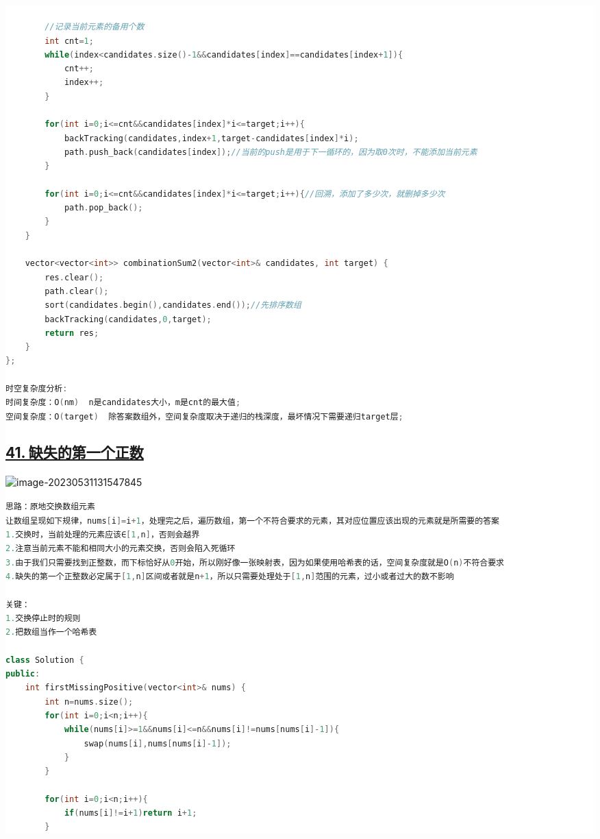 ```cpp

        //记录当前元素的备用个数
        int cnt=1;
        while(index<candidates.size()-1&&candidates[index]==candidates[index+1]){
            cnt++;
            index++;
        }
        
        for(int i=0;i<=cnt&&candidates[index]*i<=target;i++){
            backTracking(candidates,index+1,target-candidates[index]*i);
            path.push_back(candidates[index]);//当前的push是用于下一循环的，因为取0次时，不能添加当前元素
        }

        for(int i=0;i<=cnt&&candidates[index]*i<=target;i++){//回溯，添加了多少次，就删掉多少次
            path.pop_back();
        }
    }

    vector<vector<int>> combinationSum2(vector<int>& candidates, int target) {
        res.clear();
        path.clear();
        sort(candidates.begin(),candidates.end());//先排序数组
        backTracking(candidates,0,target);
        return res;
    }
};

时空复杂度分析:
时间复杂度：O(nm)  n是candidates大小，m是cnt的最大值;
空间复杂度：O(target)  除答案数组外，空间复杂度取决于递归的栈深度，最坏情况下需要递归target层;
```

## [41. 缺失的第一个正数](https://leetcode.cn/problems/first-missing-positive/)

![image-20230531131547845](https://md-jomo.oss-cn-guangzhou.aliyuncs.com/IMG/image-20230531131547845.png)

```cpp
思路：原地交换数组元素
让数组呈现如下规律，nums[i]=i+1，处理完之后，遍历数组，第一个不符合要求的元素，其对应位置应该出现的元素就是所需要的答案
1.交换时，当前处理的元素应该∈[1,n]，否则会越界
2.注意当前元素不能和相同大小的元素交换，否则会陷入死循环
3.由于我们只需要找到正整数，而下标恰好从0开始，所以刚好像一张映射表，因为如果使用哈希表的话，空间复杂度就是O(n)不符合要求
4.缺失的第一个正整数必定属于[1,n]区间或者就是n+1，所以只需要处理处于[1,n]范围的元素，过小或者过大的数不影响

关键：
1.交换停止时的规则
2.把数组当作一个哈希表

class Solution {
public:
    int firstMissingPositive(vector<int>& nums) {
        int n=nums.size();
        for(int i=0;i<n;i++){
            while(nums[i]>=1&&nums[i]<=n&&nums[i]!=nums[nums[i]-1]){
                swap(nums[i],nums[nums[i]-1]);
            }
        }

        for(int i=0;i<n;i++){
            if(nums[i]!=i+1)return i+1;
        }

```